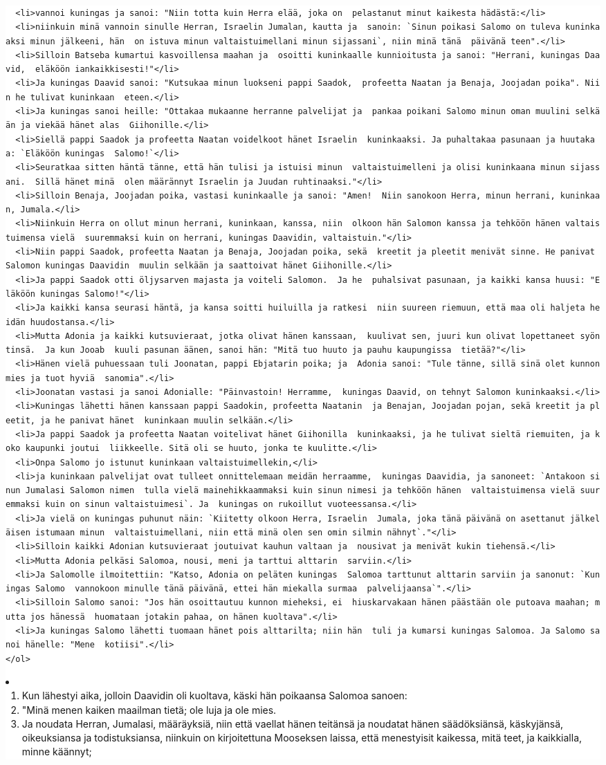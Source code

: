       <li>vannoi kuningas ja sanoi: "Niin totta kuin Herra elää, joka on  pelastanut minut kaikesta hädästä:</li>
      <li>niinkuin minä vannoin sinulle Herran, Israelin Jumalan, kautta ja  sanoin: `Sinun poikasi Salomo on tuleva kuninkaaksi minun jälkeeni, hän  on istuva minun valtaistuimellani minun sijassani`, niin minä tänä  päivänä teen".</li>
      <li>Silloin Batseba kumartui kasvoillensa maahan ja  osoitti kuninkaalle kunnioitusta ja sanoi: "Herrani, kuningas Daavid,  eläköön iankaikkisesti!"</li>
      <li>Ja kuningas Daavid sanoi: "Kutsukaa minun luokseni pappi Saadok,  profeetta Naatan ja Benaja, Joojadan poika". Niin he tulivat kuninkaan  eteen.</li>
      <li>Ja kuningas sanoi heille: "Ottakaa mukaanne herranne palvelijat ja  pankaa poikani Salomo minun oman muulini selkään ja viekää hänet alas  Giihonille.</li>
      <li>Siellä pappi Saadok ja profeetta Naatan voidelkoot hänet Israelin  kuninkaaksi. Ja puhaltakaa pasunaan ja huutakaa: `Eläköön kuningas  Salomo!`</li>
      <li>Seuratkaa sitten häntä tänne, että hän tulisi ja istuisi minun  valtaistuimelleni ja olisi kuninkaana minun sijassani.  Sillä hänet minä  olen määrännyt Israelin ja Juudan ruhtinaaksi."</li>
      <li>Silloin Benaja, Joojadan poika, vastasi kuninkaalle ja sanoi: "Amen!  Niin sanokoon Herra, minun herrani, kuninkaan, Jumala.</li>
      <li>Niinkuin Herra on ollut minun herrani, kuninkaan, kanssa, niin  olkoon hän Salomon kanssa ja tehköön hänen valtaistuimensa vielä  suuremmaksi kuin on herrani, kuningas Daavidin, valtaistuin."</li>
      <li>Niin pappi Saadok, profeetta Naatan ja Benaja, Joojadan poika, sekä  kreetit ja pleetit menivät sinne. He panivat Salomon kuningas Daavidin  muulin selkään ja saattoivat hänet Giihonille.</li>
      <li>Ja pappi Saadok otti öljysarven majasta ja voiteli Salomon.  Ja he  puhalsivat pasunaan, ja kaikki kansa huusi: "Eläköön kuningas Salomo!"</li>
      <li>Ja kaikki kansa seurasi häntä, ja kansa soitti huiluilla ja ratkesi  niin suureen riemuun, että maa oli haljeta heidän huudostansa.</li>
      <li>Mutta Adonia ja kaikki kutsuvieraat, jotka olivat hänen kanssaan,  kuulivat sen, juuri kun olivat lopettaneet syöntinsä.  Ja kun Jooab  kuuli pasunan äänen, sanoi hän: "Mitä tuo huuto ja pauhu kaupungissa  tietää?"</li>
      <li>Hänen vielä puhuessaan tuli Joonatan, pappi Ebjatarin poika; ja  Adonia sanoi: "Tule tänne, sillä sinä olet kunnon mies ja tuot hyviä  sanomia".</li>
      <li>Joonatan vastasi ja sanoi Adonialle: "Päinvastoin! Herramme,  kuningas Daavid, on tehnyt Salomon kuninkaaksi.</li>
      <li>Kuningas lähetti hänen kanssaan pappi Saadokin, profeetta Naatanin  ja Benajan, Joojadan pojan, sekä kreetit ja pleetit, ja he panivat hänet  kuninkaan muulin selkään.</li>
      <li>Ja pappi Saadok ja profeetta Naatan voitelivat hänet Giihonilla  kuninkaaksi, ja he tulivat sieltä riemuiten, ja koko kaupunki joutui  liikkeelle. Sitä oli se huuto, jonka te kuulitte.</li>
      <li>Onpa Salomo jo istunut kuninkaan valtaistuimellekin,</li>
      <li>ja kuninkaan palvelijat ovat tulleet onnittelemaan meidän herraamme,  kuningas Daavidia, ja sanoneet: `Antakoon sinun Jumalasi Salomon nimen  tulla vielä mainehikkaammaksi kuin sinun nimesi ja tehköön hänen  valtaistuimensa vielä suuremmaksi kuin on sinun valtaistuimesi`. Ja  kuningas on rukoillut vuoteessansa.</li>
      <li>Ja vielä on kuningas puhunut näin: `Kiitetty olkoon Herra, Israelin  Jumala, joka tänä päivänä on asettanut jälkeläisen istumaan minun  valtaistuimellani, niin että minä olen sen omin silmin nähnyt`."</li>
      <li>Silloin kaikki Adonian kutsuvieraat joutuivat kauhun valtaan ja  nousivat ja menivät kukin tiehensä.</li>
      <li>Mutta Adonia pelkäsi Salomoa, nousi, meni ja tarttui alttarin  sarviin.</li>
      <li>Ja Salomolle ilmoitettiin: "Katso, Adonia on peläten kuningas  Salomoa tarttunut alttarin sarviin ja sanonut: `Kuningas Salomo  vannokoon minulle tänä päivänä, ettei hän miekalla surmaa  palvelijaansa`".</li>
      <li>Silloin Salomo sanoi: "Jos hän osoittautuu kunnon mieheksi, ei  hiuskarvakaan hänen päästään ole putoava maahan; mutta jos hänessä  huomataan jotakin pahaa, on hänen kuoltava".</li>
      <li>Ja kuningas Salomo lähetti tuomaan hänet pois alttarilta; niin hän  tuli ja kumarsi kuningas Salomoa. Ja Salomo sanoi hänelle: "Mene  kotiisi".</li>
    </ol>
  </li>
  <li>
    <ol>
      <li>Kun lähestyi aika, jolloin Daavidin oli kuoltava, käski hän poikaansa  Salomoa sanoen:</li>
      <li>"Minä menen kaiken maailman tietä; ole luja ja ole mies.</li>
      <li>Ja noudata Herran, Jumalasi, määräyksiä, niin että vaellat hänen  teitänsä ja noudatat hänen säädöksiänsä, käskyjänsä, oikeuksiansa ja  todistuksiansa, niinkuin on kirjoitettuna Mooseksen laissa, että  menestyisit kaikessa, mitä teet, ja kaikkialla, minne käännyt;</li>